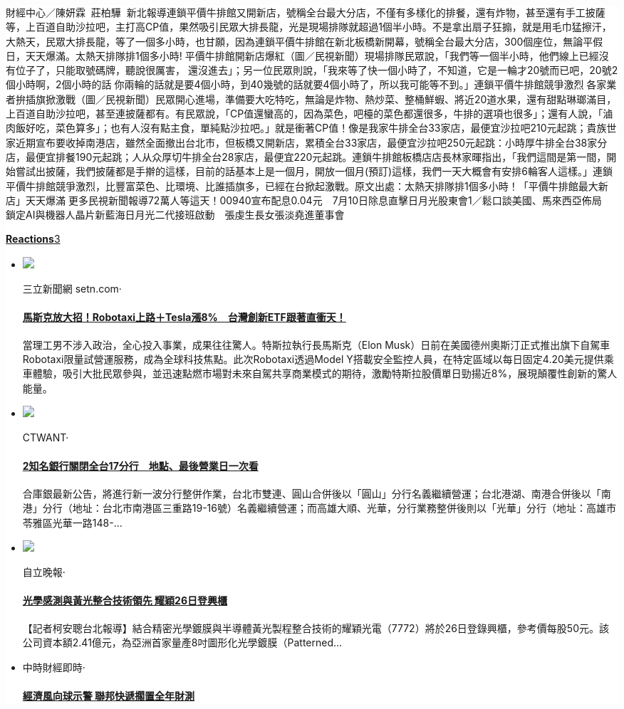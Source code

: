   財經中心／陳妍霖 &nbsp;莊柏驊 &nbsp;新北報導連鎖平價牛排館又開新店，號稱全台最大分店，不僅有多樣化的排餐，還有炸物，甚至還有手工披薩等，上百道自助沙拉吧，主打高CP值，果然吸引民眾大排長龍，光是現場排隊就超過1個半小時。不是拿出扇子狂搧，就是用毛巾猛擦汗，大熱天，民眾大排長龍，等了一個多小時，也甘願，因為連鎖平價牛排館在新北板橋新開幕，號稱全台最大分店，300個座位，無論平假日，天天爆滿。太熱天排隊排1個多小時! 平價牛排館開新店爆紅（圖／民視新聞）現場排隊民眾說，「我們等一個半小時，他們線上已經沒有位子了，只能取號碼牌，聽說很厲害， 還沒進去」；另一位民眾則說，「我來等了快一個小時了，不知道，它是一輪才20號而已吧，20號2個小時啊，2個小時的話 你兩輪的話就是要4個小時，到40幾號的話就要4個小時了，所以我可能等不到。」連鎖平價牛排館競爭激烈 各家業者拚插旗掀激戰（圖／民視新聞）民眾開心進場，準備要大吃特吃，無論是炸物、熱炒菜、整桶鮮蝦、將近20道水果，還有甜點琳瑯滿目，上百道自助沙拉吧，甚至連披薩都有。有民眾說，「CP值還蠻高的，因為菜色，吧檯的菜色都還很多，牛排的選項也很多」；還有人說，「滷肉飯好吃，菜色算多」；也有人沒有點主食，單純點沙拉吧。」就是衝著CP值！像是我家牛排全台33家店，最便宜沙拉吧210元起跳；貴族世家近期宣布要收掉南港店，雖然全面撤出台北市，但板橋又開新店，累積全台33家店，最便宜沙拉吧250元起跳：小時厚牛排全台38家分店，最便宜排餐190元起跳；人从众厚切牛排全台28家店，最便宜220元起跳。連鎖牛排館板橋店店長林家暉指出，「我們這間是第一間，開始嘗試出披薩，我們披薩都是手擀的這樣，目前的話基本上是一個月，開放一個月(預訂)這樣，我們一天大概會有安排6輪客人這樣。」連鎖平價牛排館競爭激烈，比豐富菜色、比環境、比誰插旗多，已經在台掀起激戰。原文出處：太熱天排隊排1個多小時！「平價牛排館最大新店」天天爆滿 更多民視新聞報導72萬人等這天！00940宣布配息0.04元　7月10日除息直擊日月光股東會1／鬆口談美國、馬來西亞佈局　鎖定AI與機器人晶片新藍海日月光二代接班啟動　張虔生長女張淡堯進董事會

  [**Reactions**3](https://tw.news.yahoo.com/%E5%A4%AA%E7%86%B1%E5%A4%A9%E6%8E%92%E9%9A%8A%E6%8E%921%E5%80%8B%E5%A4%9A%E5%B0%8F%E6%99%82-%E5%B9%B3%E5%83%B9%E7%89%9B%E6%8E%92%E9%A4%A8%E9%96%8B%E6%96%B0%E5%BA%97%E7%88%86%E7%B4%85-102855179.html)
* ![](https://s.yimg.com/cv/apiv2/default/20190501/placeholder.gif)

  三立新聞網 setn.com·

  #### [馬斯克放大招！Robotaxi上路＋Tesla漲8%　台灣創新ETF跟著直衝天！](https://tw.news.yahoo.com/%E9%A6%AC%E6%96%AF%E5%85%8B%E6%94%BE%E5%A4%A7%E6%8B%9B-robotaxi%E4%B8%8A%E8%B7%AF-tesla%E6%BC%B28-%E5%8F%B0%E7%81%A3%E5%89%B5%E6%96%B0etf%E8%B7%9F%E8%91%97%E7%9B%B4%E8%A1%9D%E5%A4%A9-145700356.html)

  當理工男不涉入政治，全心投入事業，成果往往驚人。特斯拉執行長馬斯克（Elon Musk）日前在美國德州奧斯汀正式推出旗下自駕車Robotaxi限量試營運服務，成為全球科技焦點。此次Robotaxi透過Model Y搭載安全監控人員，在特定區域以每日固定4.20美元提供乘車體驗，吸引大批民眾參與，並迅速點燃市場對未來自駕共享商業模式的期待，激勵特斯拉股價單日勁揚近8%，展現顛覆性創新的驚人能量。
* ![](https://s.yimg.com/cv/apiv2/default/20190501/placeholder.gif)

  CTWANT·

  #### [2知名銀行關閉全台17分行　地點、最後營業日一次看](https://tw.news.yahoo.com/2%E7%9F%A5%E5%90%8D%E9%8A%80%E8%A1%8C%E9%97%9C%E9%96%89%E5%85%A8%E5%8F%B017%E5%88%86%E8%A1%8C-%E5%9C%B0%E9%BB%9E-%E6%9C%80%E5%BE%8C%E7%87%9F%E6%A5%AD%E6%97%A5-%E6%AC%A1%E7%9C%8B-143129567.html)

  合庫銀最新公告，將進行新一波分行整併作業，台北市雙連、圓山合併後以「圓山」分行名義繼續營運；台北港湖、南港合併後以「南港」分行（地址：台北市南港區三重路19-16號）名義繼續營運；而高雄大順、光華，分行業務整併後則以「光華」分行（地址：高雄市苓雅區光華一路148-...
* ![](https://s.yimg.com/cv/apiv2/default/20190501/placeholder.gif)

  自立晚報·

  #### [光學感測與黃光整合技術領先 耀穎26日登興櫃](https://tw.news.yahoo.com/%E5%85%89%E5%AD%B8%E6%84%9F%E6%B8%AC%E8%88%87%E9%BB%83%E5%85%89%E6%95%B4%E5%90%88%E6%8A%80%E8%A1%93%E9%A0%98%E5%85%88-%E8%80%80%E7%A9%8E26%E6%97%A5%E7%99%BB%E8%88%88%E6%AB%83-153007315.html)

  【記者柯安聰台北報導】結合精密光學鍍膜與半導體黃光製程整合技術的耀穎光電（7772）將於26日登錄興櫃，參考價每股50元。該公司資本額2.41億元，為亞洲首家量產8吋圖形化光學鍍膜（Patterned...
* 中時財經即時·

  #### [經濟風向球示警 聯邦快遞擱置全年財測](https://tw.stock.yahoo.com/news/%E7%B6%93%E6%BF%9F%E9%A2%A8%E5%90%91%E7%90%83%E7%A4%BA%E8%AD%A6-%E8%81%AF%E9%82%A6%E5%BF%AB%E9%81%9E%E6%93%B1%E7%BD%AE%E5%85%A8%E5%B9%B4%E8%B2%A1%E6%B8%AC-143023983.html)
